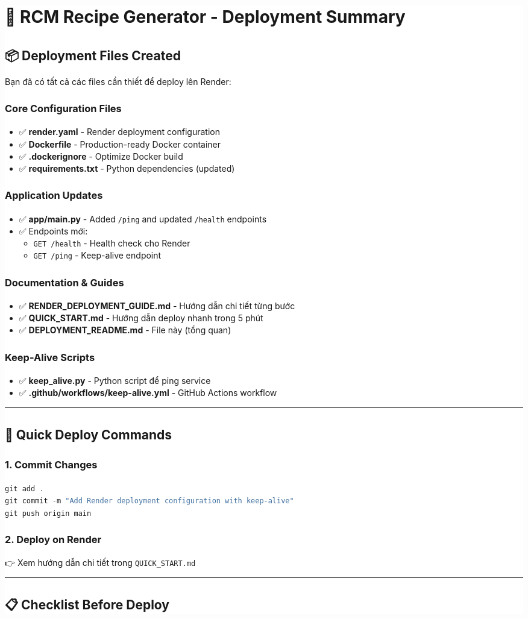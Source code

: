 # 🍰 RCM Recipe Generator - Deployment Summary

## 📦 Deployment Files Created

Bạn đã có tất cả các files cần thiết để deploy lên Render:

### Core Configuration Files

- ✅ **render.yaml** - Render deployment configuration
- ✅ **Dockerfile** - Production-ready Docker container
- ✅ **.dockerignore** - Optimize Docker build
- ✅ **requirements.txt** - Python dependencies (updated)

### Application Updates

- ✅ **app/main.py** - Added `/ping` and updated `/health` endpoints
- ✅ Endpoints mới:
  - `GET /health` - Health check cho Render
  - `GET /ping` - Keep-alive endpoint

### Documentation & Guides

- ✅ **RENDER_DEPLOYMENT_GUIDE.md** - Hướng dẫn chi tiết từng bước
- ✅ **QUICK_START.md** - Hướng dẫn deploy nhanh trong 5 phút
- ✅ **DEPLOYMENT_README.md** - File này (tổng quan)

### Keep-Alive Scripts

- ✅ **keep_alive.py** - Python script để ping service
- ✅ **.github/workflows/keep-alive.yml** - GitHub Actions workflow

---

## 🚀 Quick Deploy Commands

### 1. Commit Changes

```powershell
git add .
git commit -m "Add Render deployment configuration with keep-alive"
git push origin main
```

### 2. Deploy on Render

👉 Xem hướng dẫn chi tiết trong `QUICK_START.md`

---

## 📋 Checklist Before Deploy
